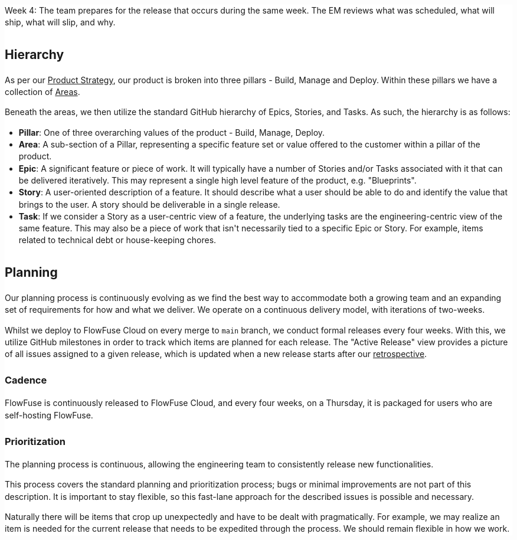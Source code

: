 Week 4: The team prepares for the release that occurs during the same week. The EM reviews what was scheduled, what will ship, what will slip, and why.

## Hierarchy

As per our [Product Strategy](../product/strategy.md), our product is broken into three pillars - Build, Manage and Deploy. Within these pillars we have a collection of [Areas](../product/strategy.md#product-pillars).

Beneath the areas, we then utilize the standard GitHub hierarchy of Epics, Stories, and Tasks. As such, the hierarchy is as follows:

- **Pillar**: One of three overarching values of the product - Build, Manage, Deploy.
- **Area**: A sub-section of a Pillar, representing a specific feature set or value offered to the customer within a pillar of the product.
- **Epic**: A significant feature or piece of work. It will typically have a number of Stories and/or Tasks associated with it that can be delivered iteratively. This may represent a single high level feature of the product, e.g. "Blueprints".
- **Story**: A user-oriented description of a feature. It should describe what a user should be able to do and identify the value that brings to the user. A story should be deliverable in a single release.
- **Task**: If we consider a Story as a user-centric view of a feature, the underlying tasks are the engineering-centric view of the same feature. This may also be a piece of work that isn't necessarily tied to a specific Epic or Story. For example, items related to technical debt or house-keeping chores.

## Planning

Our planning process is continuously evolving as we find the best way to accommodate both a growing team and an expanding set of requirements for how and what we deliver. We operate on a continuous delivery model, with iterations of two-weeks. 

Whilst we deploy to FlowFuse Cloud on every merge to `main` branch, we conduct formal releases every four weeks. With this, we utilize GitHub milestones in order to track which items are planned for each release. The "Active Release" view provides a picture of all issues assigned to a given release, which is updated when a new release starts after our [retrospective](./releases/process.md#retrospective).

### Cadence

FlowFuse is continuously released to FlowFuse Cloud, and every four weeks, on a Thursday, it is packaged for users who are self-hosting FlowFuse.

### Prioritization

The planning process is continuous, allowing the engineering team to consistently release new functionalities.

This process covers the standard planning and prioritization process; bugs or minimal improvements are not part of this description. It is important to stay flexible, so this fast-lane approach for the described issues is possible and necessary.

Naturally there will be items that crop up unexpectedly and have to be dealt with pragmatically. For example, we may realize an item is needed for the current release that needs to be expedited through the process. We should remain flexible in how we work.
